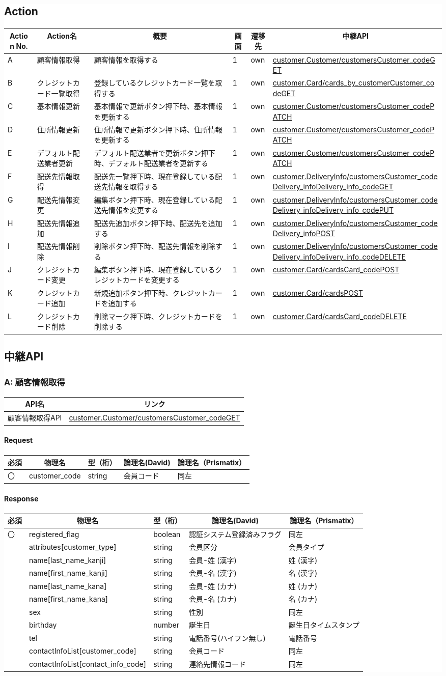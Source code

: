 ## Action

| Action No. | Action名 | 概要 | 画面 | 遷移先 | 中継API | 
| --- | --- | --- | --- | --- | --- |
| A | 顧客情報取得 | 顧客情報を取得する | 1 | own | [customer.Customer/customersCustomer_codeGET](http://3.114.104.100/#/customer.Customer/customersCustomer_codeGET) |
| B | クレジットカード一覧取得 | 登録しているクレジットカード一覧を取得する | 1 | own | [customer.Card/cards_by_customerCustomer_codeGET](http://3.114.104.100/#/customer.Card/cards_by_customerCustomer_codeGET) |
| C | 基本情報更新 | 基本情報で更新ボタン押下時、基本情報を更新する | 1 | own | [customer.Customer/customersCustomer_codePATCH](http://3.114.104.100/#/customer.Customer/customersCustomer_codePATCH) |
| D | 住所情報更新 | 住所情報で更新ボタン押下時、住所情報を更新する | 1 | own | [customer.Customer/customersCustomer_codePATCH](http://3.114.104.100/#/customer.Customer/customersCustomer_codePATCH) |
| E | デフォルト配送業者更新 | デフォルト配送業者で更新ボタン押下時、デフォルト配送業者を更新する | 1 | own | [customer.Customer/customersCustomer_codePATCH](http://3.114.104.100/#/customer.Customer/customersCustomer_codePATCH) |
| F | 配送先情報取得 | 配送先一覧押下時、現在登録している配送先情報を取得する | 1 | own | [customer.DeliveryInfo/customersCustomer_codeDelivery_infoDelivery_info_codeGET](http://3.114.104.100/#/customer.DeliveryInfo/customersCustomer_codeDelivery_infoDelivery_info_codeGET) |
| G | 配送先情報変更 | 編集ボタン押下時、現在登録している配送先情報を変更する | 1 | own | [customer.DeliveryInfo/customersCustomer_codeDelivery_infoDelivery_info_codePUT](http://3.114.104.100/#/customer.DeliveryInfo/customersCustomer_codeDelivery_infoDelivery_info_codePUT) |
| H | 配送先情報追加 | 配送先追加ボタン押下時、配送先を追加する | 1 | own | [customer.DeliveryInfo/customersCustomer_codeDelivery_infoPOST](http://3.114.104.100/#/customer.DeliveryInfo/customersCustomer_codeDelivery_infoPOST) |
| I | 配送先情報削除 | 削除ボタン押下時、配送先情報を削除する | 1 | own | [customer.DeliveryInfo/customersCustomer_codeDelivery_infoDelivery_info_codeDELETE](http://3.114.104.100/#/customer.DeliveryInfo/customersCustomer_codeDelivery_infoDelivery_info_codeDELETE) |
| J | クレジットカード変更 | 編集ボタン押下時、現在登録しているクレジットカードを変更する | 1 | own | [customer.Card/cardsCard_codePOST](http://3.114.104.100/#/customer.Card/cardsCard_codePOST) |
| K | クレジットカード追加 | 新規追加ボタン押下時、クレジットカードを追加する | 1 | own | [customer.Card/cardsPOST](http://3.114.104.100/#/customer.Card/cardsPOST) |
| L | クレジットカード削除 | 削除マーク押下時、クレジットカードを削除する | 1 | own | [customer.Card/cardsCard_codeDELETE](http://3.114.104.100/#/customer.Card/cardsCard_codeDELETE) |

## 中継API
### A: 顧客情報取得

| API名 | リンク |
| --- | --- |
| 顧客情報取得API | [customer.Customer/customersCustomer_codeGET](http://3.114.104.100/#/customer.Customer/customersCustomer_codeGET) |

#### Request

| 必須 | 物理名 | 型（桁） | 論理名(David) | 論理名（Prismatix） |
| --- | --- | --- | --- | --- |
| 〇 | customer_code | string | 会員コード | 同左 |

#### Response

| 必須 | 物理名 | 型（桁） | 論理名(David) | 論理名（Prismatix） |
| --- | --- | --- | --- | --- |
| 〇 | registered_flag | boolean | 認証システム登録済みフラグ | 同左 |
|  | attributes[customer_type] | string | 会員区分 | 会員タイプ |
|  | name[last_name_kanji] | string | 会員-姓 (漢字) | 姓 (漢字) |
|  | name[first_name_kanji] | string | 会員-名 (漢字) | 名 (漢字) |
|  | name[last_name_kana] | string | 会員-姓 (カナ) | 姓 (カナ) |
|  | name[first_name_kana] | string | 会員-名 (カナ) | 名 (カナ) |
|  | sex | string | 性別 | 同左 |
|  | birthday | number | 誕生日 | 誕生日タイムスタンプ |
|  | tel | string | 電話番号(ハイフン無し) | 電話番号 |
|  | contactInfoList[customer_code] | string | 会員コード | 同左 |
|  | contactInfoList[contact_info_code] | string | 連絡先情報コード | 同左 |
